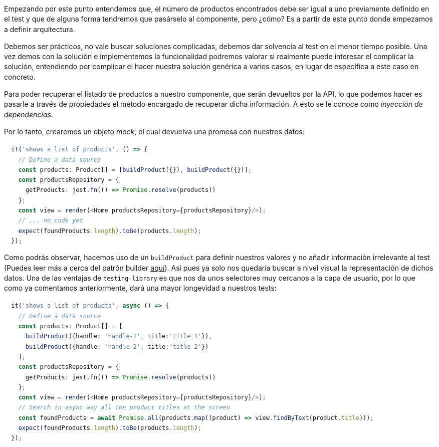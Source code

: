 Empezando por este punto entendemos que, el número de productos encontrados debe ser igual a uno previamente definido 
en el test y que de alguna forma tendremos que pasárselo al componente, pero ¿cómo? Es a partir de este punto donde 
empezamos a definir arquitectura.

Debemos ser prácticos, no vale buscar soluciones complicadas, debemos dar solvencia al test en el menor tiempo posible. 
Una vez demos con la solución e implementemos la funcionalidad podremos valorar si realmente puede interesar el complicar 
la solución, entendiendo por complicar el hacer nuestra solución genérica a varios casos, en lugar de específica a este caso en concreto.

Para poder recuperar el listado de productos a nuestro componente, que serán devueltos por la API, lo que podemos hacer 
es pasarle a través de propiedades el método encargado de recuperar dicha información. A esto se le conoce como *inyección
de dependencias*. 

Por lo tanto, crearemos un objeto *mock*, el cual devuelva una promesa con nuestros datos:

```ts
  it('shows a list of products', () => {
    // Define a data source
    const products: Product[] = [buildProduct({}), buildProduct({})];
    const productsRepository = {
      getProducts: jest.fn(() => Promise.resolve(products))
    };
    const view = render(<Home productsRepository={productsRepository}/>);
    // ... no code yet
    expect(foundProducts.length).toBe(products.length);
  });
```

Como podrás observar, hacemos uso de un `buildProduct` para definir nuestros valores y no añadir información irrelevante al test (Puedes leer más a cerca del patrón builder [aquí](https://medium.com/lean-mind/make-more-human-readeable-test-14d4230898c)). 
Así pues ya solo nos quedaría buscar a nivel visual la representación de dichos datos. Una de las ventajas de `testing-library`
es que nos da unos selectores muy cercanos a la capa de usuario, por lo que como ya comentamos anteriormente, dará una 
mayor longevidad a nuestros tests:

```ts
  it('shows a list of products', async () => {
    // Define a data source
    const products: Product[] = [
      buildProduct({handle: 'handle-1', title:'title 1'}),
      buildProduct({handle: 'handle-2', title:'title 2'})
    ];
    const productsRepository = {
      getProducts: jest.fn(() => Promise.resolve(products))
    };
    const view = render(<Home productsRepository={productsRepository}/>);
    // Search in async way all the product titles at the screen
    const foundProducts = await Promise.all(products.map((product) => view.findByText(product.title)));
    expect(foundProducts.length).toBe(products.length);
  });
```

